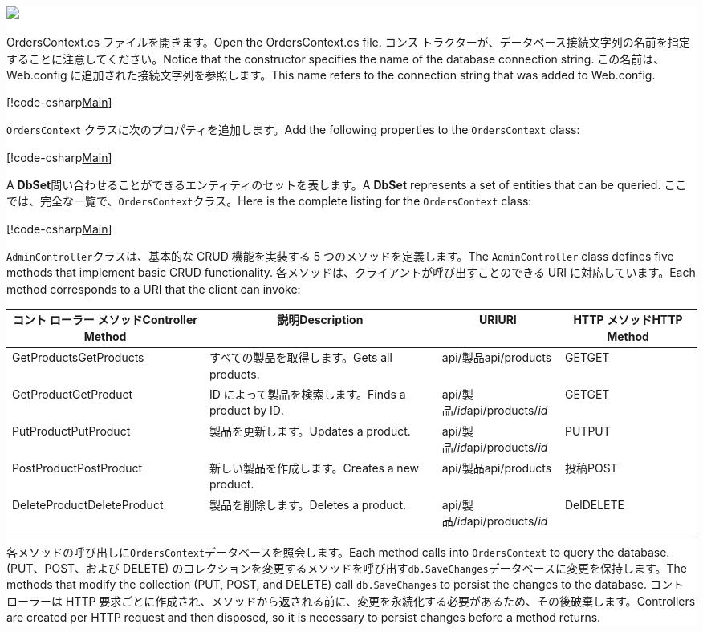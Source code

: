 ![](using-web-api-with-entity-framework-part-3/_static/image4.png)

<span data-ttu-id="405a4-129">OrdersContext.cs ファイルを開きます。</span><span class="sxs-lookup"><span data-stu-id="405a4-129">Open the OrdersContext.cs file.</span></span> <span data-ttu-id="405a4-130">コンス トラクターが、データベース接続文字列の名前を指定することに注意してください。</span><span class="sxs-lookup"><span data-stu-id="405a4-130">Notice that the constructor specifies the name of the database connection string.</span></span> <span data-ttu-id="405a4-131">この名前は、Web.config に追加された接続文字列を参照します。</span><span class="sxs-lookup"><span data-stu-id="405a4-131">This name refers to the connection string that was added to Web.config.</span></span>

[!code-csharp[Main](using-web-api-with-entity-framework-part-3/samples/sample1.cs)]

<span data-ttu-id="405a4-132">`OrdersContext` クラスに次のプロパティを追加します。</span><span class="sxs-lookup"><span data-stu-id="405a4-132">Add the following properties to the `OrdersContext` class:</span></span>

[!code-csharp[Main](using-web-api-with-entity-framework-part-3/samples/sample2.cs)]

<span data-ttu-id="405a4-133">A **DbSet**問い合わせることができるエンティティのセットを表します。</span><span class="sxs-lookup"><span data-stu-id="405a4-133">A **DbSet** represents a set of entities that can be queried.</span></span> <span data-ttu-id="405a4-134">ここでは、完全な一覧で、`OrdersContext`クラス。</span><span class="sxs-lookup"><span data-stu-id="405a4-134">Here is the complete listing for the `OrdersContext` class:</span></span>

[!code-csharp[Main](using-web-api-with-entity-framework-part-3/samples/sample3.cs)]

<span data-ttu-id="405a4-135">`AdminController`クラスは、基本的な CRUD 機能を実装する 5 つのメソッドを定義します。</span><span class="sxs-lookup"><span data-stu-id="405a4-135">The `AdminController` class defines five methods that implement basic CRUD functionality.</span></span> <span data-ttu-id="405a4-136">各メソッドは、クライアントが呼び出すことのできる URI に対応しています。</span><span class="sxs-lookup"><span data-stu-id="405a4-136">Each method corresponds to a URI that the client can invoke:</span></span>

| <span data-ttu-id="405a4-137">コント ローラー メソッド</span><span class="sxs-lookup"><span data-stu-id="405a4-137">Controller Method</span></span> | <span data-ttu-id="405a4-138">説明</span><span class="sxs-lookup"><span data-stu-id="405a4-138">Description</span></span> | <span data-ttu-id="405a4-139">URI</span><span class="sxs-lookup"><span data-stu-id="405a4-139">URI</span></span> | <span data-ttu-id="405a4-140">HTTP メソッド</span><span class="sxs-lookup"><span data-stu-id="405a4-140">HTTP Method</span></span> |
| --- | --- | --- | --- |
| <span data-ttu-id="405a4-141">GetProducts</span><span class="sxs-lookup"><span data-stu-id="405a4-141">GetProducts</span></span> | <span data-ttu-id="405a4-142">すべての製品を取得します。</span><span class="sxs-lookup"><span data-stu-id="405a4-142">Gets all products.</span></span> | <span data-ttu-id="405a4-143">api/製品</span><span class="sxs-lookup"><span data-stu-id="405a4-143">api/products</span></span> | <span data-ttu-id="405a4-144">GET</span><span class="sxs-lookup"><span data-stu-id="405a4-144">GET</span></span> |
| <span data-ttu-id="405a4-145">GetProduct</span><span class="sxs-lookup"><span data-stu-id="405a4-145">GetProduct</span></span> | <span data-ttu-id="405a4-146">ID によって製品を検索します。</span><span class="sxs-lookup"><span data-stu-id="405a4-146">Finds a product by ID.</span></span> | <span data-ttu-id="405a4-147">api/製品/*id*</span><span class="sxs-lookup"><span data-stu-id="405a4-147">api/products/*id*</span></span> | <span data-ttu-id="405a4-148">GET</span><span class="sxs-lookup"><span data-stu-id="405a4-148">GET</span></span> |
| <span data-ttu-id="405a4-149">PutProduct</span><span class="sxs-lookup"><span data-stu-id="405a4-149">PutProduct</span></span> | <span data-ttu-id="405a4-150">製品を更新します。</span><span class="sxs-lookup"><span data-stu-id="405a4-150">Updates a product.</span></span> | <span data-ttu-id="405a4-151">api/製品/*id*</span><span class="sxs-lookup"><span data-stu-id="405a4-151">api/products/*id*</span></span> | <span data-ttu-id="405a4-152">PUT</span><span class="sxs-lookup"><span data-stu-id="405a4-152">PUT</span></span> |
| <span data-ttu-id="405a4-153">PostProduct</span><span class="sxs-lookup"><span data-stu-id="405a4-153">PostProduct</span></span> | <span data-ttu-id="405a4-154">新しい製品を作成します。</span><span class="sxs-lookup"><span data-stu-id="405a4-154">Creates a new product.</span></span> | <span data-ttu-id="405a4-155">api/製品</span><span class="sxs-lookup"><span data-stu-id="405a4-155">api/products</span></span> | <span data-ttu-id="405a4-156">投稿</span><span class="sxs-lookup"><span data-stu-id="405a4-156">POST</span></span> |
| <span data-ttu-id="405a4-157">DeleteProduct</span><span class="sxs-lookup"><span data-stu-id="405a4-157">DeleteProduct</span></span> | <span data-ttu-id="405a4-158">製品を削除します。</span><span class="sxs-lookup"><span data-stu-id="405a4-158">Deletes a product.</span></span> | <span data-ttu-id="405a4-159">api/製品/*id*</span><span class="sxs-lookup"><span data-stu-id="405a4-159">api/products/*id*</span></span> | <span data-ttu-id="405a4-160">Del</span><span class="sxs-lookup"><span data-stu-id="405a4-160">DELETE</span></span> |

<span data-ttu-id="405a4-161">各メソッドの呼び出しに`OrdersContext`データベースを照会します。</span><span class="sxs-lookup"><span data-stu-id="405a4-161">Each method calls into `OrdersContext` to query the database.</span></span> <span data-ttu-id="405a4-162">(PUT、POST、および DELETE) のコレクションを変更するメソッドを呼び出す`db.SaveChanges`データベースに変更を保持します。</span><span class="sxs-lookup"><span data-stu-id="405a4-162">The methods that modify the collection (PUT, POST, and DELETE) call `db.SaveChanges` to persist the changes to the database.</span></span> <span data-ttu-id="405a4-163">コント ローラーは HTTP 要求ごとに作成され、メソッドから返される前に、変更を永続化する必要があるため、その後破棄します。</span><span class="sxs-lookup"><span data-stu-id="405a4-163">Controllers are created per HTTP request and then disposed, so it is necessary to persist changes before a method returns.</span></span>
